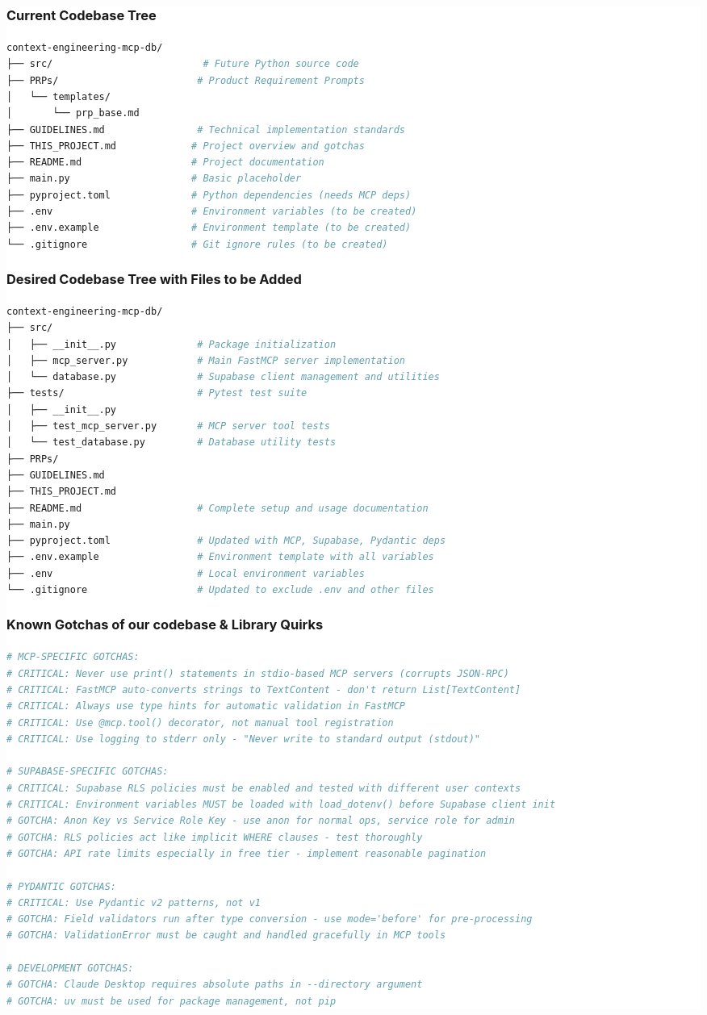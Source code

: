 ### Current Codebase Tree
```bash
context-engineering-mcp-db/
├── src/                          # Future Python source code
├── PRPs/                        # Product Requirement Prompts
│   └── templates/
│       └── prp_base.md
├── GUIDELINES.md                # Technical implementation standards
├── THIS_PROJECT.md             # Project overview and gotchas
├── README.md                   # Project documentation
├── main.py                     # Basic placeholder
├── pyproject.toml              # Python dependencies (needs MCP deps)
├── .env                        # Environment variables (to be created)
├── .env.example                # Environment template (to be created)
└── .gitignore                  # Git ignore rules (to be created)
```

### Desired Codebase Tree with Files to be Added
```bash
context-engineering-mcp-db/
├── src/                          
│   ├── __init__.py              # Package initialization
│   ├── mcp_server.py            # Main FastMCP server implementation
│   └── database.py              # Supabase client management and utilities
├── tests/                       # Pytest test suite
│   ├── __init__.py              
│   ├── test_mcp_server.py       # MCP server tool tests
│   └── test_database.py         # Database utility tests
├── PRPs/                        
├── GUIDELINES.md                
├── THIS_PROJECT.md             
├── README.md                    # Complete setup and usage documentation
├── main.py                     
├── pyproject.toml               # Updated with MCP, Supabase, Pydantic deps
├── .env.example                 # Environment template with all variables
├── .env                         # Local environment variables
└── .gitignore                   # Updated to exclude .env and other files
```

### Known Gotchas of our codebase & Library Quirks
```python
# MCP-SPECIFIC GOTCHAS:
# CRITICAL: Never use print() statements in stdio-based MCP servers (corrupts JSON-RPC)
# CRITICAL: FastMCP auto-converts strings to TextContent - don't return List[TextContent]
# CRITICAL: Always use type hints for automatic validation in FastMCP
# CRITICAL: Use @mcp.tool() decorator, not manual tool registration
# CRITICAL: Use logging to stderr only - "Never write to standard output (stdout)"

# SUPABASE-SPECIFIC GOTCHAS:
# CRITICAL: Supabase RLS policies must be enabled and tested with different user contexts
# CRITICAL: Environment variables MUST be loaded with load_dotenv() before Supabase client init
# GOTCHA: Anon Key vs Service Role Key - use anon for normal ops, service role for admin
# GOTCHA: RLS policies act like implicit WHERE clauses - test thoroughly
# GOTCHA: API rate limits especially in free tier - implement reasonable pagination

# PYDANTIC GOTCHAS:
# CRITICAL: Use Pydantic v2 patterns, not v1
# GOTCHA: Field validators run after type conversion - use mode='before' for pre-processing
# GOTCHA: ValidationError must be caught and handled gracefully in MCP tools

# DEVELOPMENT GOTCHAS:
# GOTCHA: Claude Desktop requires absolute paths in --directory argument
# GOTCHA: uv must be used for package management, not pip
```